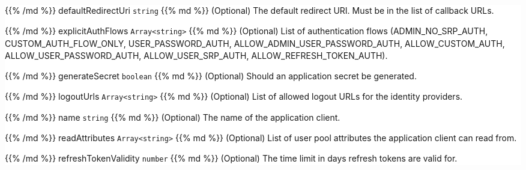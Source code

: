 {{% /md %}}</td>
        </tr>
        <tr>
            <td class="align-top">default<wbr>Redirect<wbr>Uri</td>
            <td class="align-top"><code>string</code></td>
            <td class="align-top">{{% md %}}
(Optional) The default redirect URI. Must be in the list of callback URLs.

{{% /md %}}</td>
        </tr>
        <tr>
            <td class="align-top">explicit<wbr>Auth<wbr>Flows</td>
            <td class="align-top"><code>Array&lt;<wbr>string<wbr>&gt;</code></td>
            <td class="align-top">{{% md %}}
(Optional) List of authentication flows (ADMIN_NO_SRP_AUTH, CUSTOM_AUTH_FLOW_ONLY,  USER_PASSWORD_AUTH, ALLOW_ADMIN_USER_PASSWORD_AUTH, ALLOW_CUSTOM_AUTH, ALLOW_USER_PASSWORD_AUTH, ALLOW_USER_SRP_AUTH, ALLOW_REFRESH_TOKEN_AUTH).

{{% /md %}}</td>
        </tr>
        <tr>
            <td class="align-top">generate<wbr>Secret</td>
            <td class="align-top"><code>boolean</code></td>
            <td class="align-top">{{% md %}}
(Optional) Should an application secret be generated.

{{% /md %}}</td>
        </tr>
        <tr>
            <td class="align-top">logout<wbr>Urls</td>
            <td class="align-top"><code>Array&lt;<wbr>string<wbr>&gt;</code></td>
            <td class="align-top">{{% md %}}
(Optional) List of allowed logout URLs for the identity providers.

{{% /md %}}</td>
        </tr>
        <tr>
            <td class="align-top">name</td>
            <td class="align-top"><code>string</code></td>
            <td class="align-top">{{% md %}}
(Optional) The name of the application client.

{{% /md %}}</td>
        </tr>
        <tr>
            <td class="align-top">read<wbr>Attributes</td>
            <td class="align-top"><code>Array&lt;<wbr>string<wbr>&gt;</code></td>
            <td class="align-top">{{% md %}}
(Optional) List of user pool attributes the application client can read from.

{{% /md %}}</td>
        </tr>
        <tr>
            <td class="align-top">refresh<wbr>Token<wbr>Validity</td>
            <td class="align-top"><code>number</code></td>
            <td class="align-top">{{% md %}}
(Optional) The time limit in days refresh tokens are valid for.
